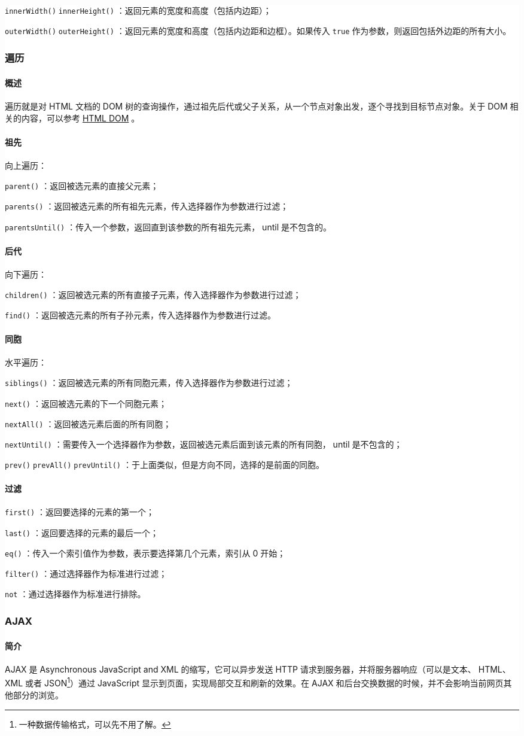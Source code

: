 `innerWidth()` `innerHeight()` ：返回元素的宽度和高度（包括内边距）；

`outerWidth()` `outerHeight()` ：返回元素的宽度和高度（包括内边距和边框）。如果传入 `true` 作为参数，则返回包括外边距的所有大小。

### 遍历

#### 概述

遍历就是对 HTML 文档的 DOM 树的查询操作，通过祖先后代或父子关系，从一个节点对象出发，逐个寻找到目标节点对象。关于 DOM 相关的内容，可以参考 [HTML DOM]()  。

#### 祖先

向上遍历：

`parent()` ：返回被选元素的直接父元素；

`parents()` ：返回被选元素的所有祖先元素，传入选择器作为参数进行过滤；

`parentsUntil()` ：传入一个参数，返回直到该参数的所有祖先元素， until 是不包含的。

#### 后代

向下遍历：

`children()` ：返回被选元素的所有直接子元素，传入选择器作为参数进行过滤；

`find()` ：返回被选元素的所有子孙元素，传入选择器作为参数进行过滤。

#### 同胞

水平遍历：

`siblings()` ：返回被选元素的所有同胞元素，传入选择器作为参数进行过滤；

`next()` ：返回被选元素的下一个同胞元素；

`nextAll()` ：返回被选元素后面的所有同胞；

`nextUntil()` ：需要传入一个选择器作为参数，返回被选元素后面到该元素的所有同胞， until 是不包含的；

`prev()` `prevAll()` `prevUntil()` ：于上面类似，但是方向不同，选择的是前面的同胞。

#### 过滤

`first()` ：返回要选择的元素的第一个；

`last()` ：返回要选择的元素的最后一个；

`eq()` ：传入一个索引值作为参数，表示要选择第几个元素，索引从 0 开始；

`filter()` ：通过选择器作为标准进行过滤；

`not` ：通过选择器作为标准进行排除。

### AJAX

#### 简介

AJAX 是 Asynchronous JavaScript and XML 的缩写，它可以异步发送 HTTP 请求到服务器，并将服务器响应（可以是文本、 HTML、 XML 或者 JSON[^4]）通过 JavaScript 显示到页面，实现局部交互和刷新的效果。在 AJAX 和后台交换数据的时候，并不会影响当前网页其他部分的浏览。


[^1]: CDN 就是各大网站存放一些常用库和 API 的网址。
[^2]: 关于 HTML 事件，可以参考 [HTML事件](#) 中的介绍。
[^3]: 这里只是简单的列出了常用的 jQuery 函数，更多详细的内容请参考 api 文档。
[^4]: 一种数据传输格式，可以先不用了解。